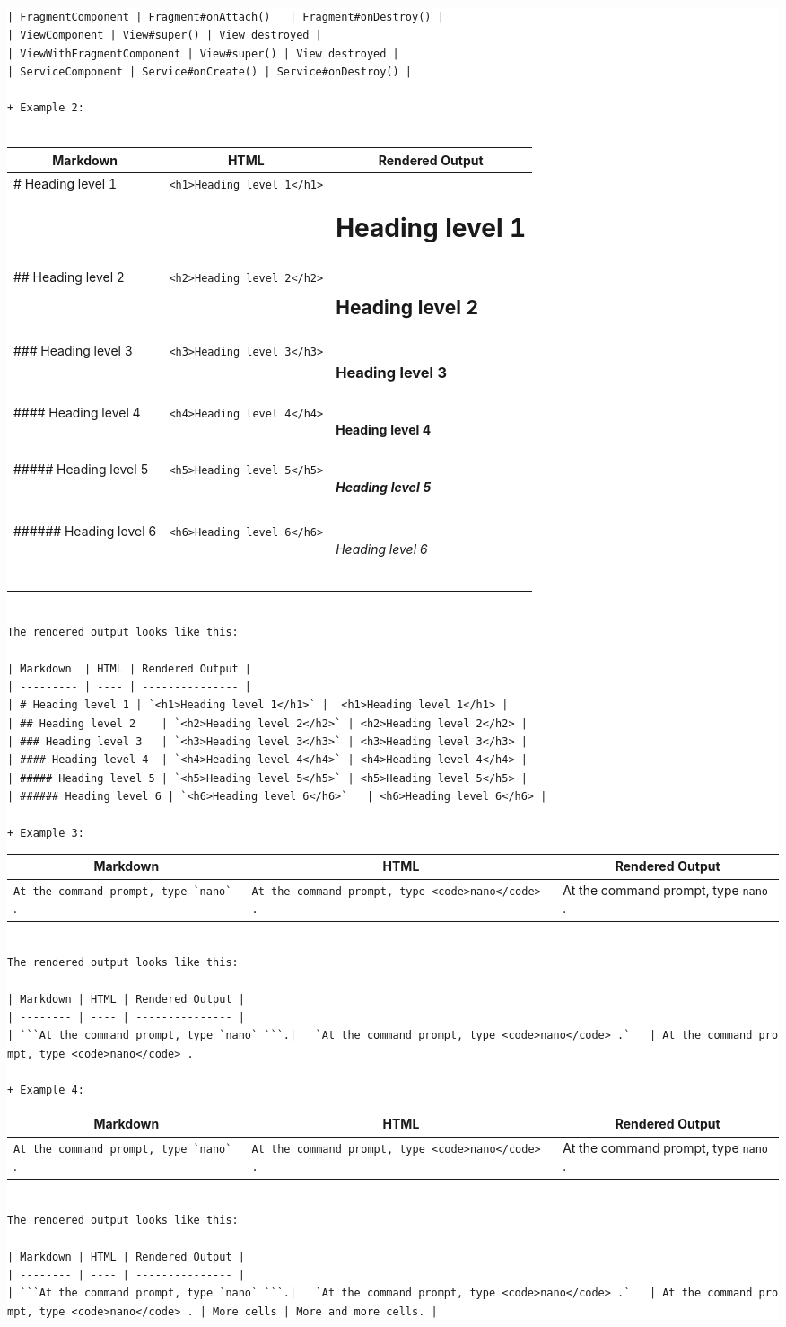 ```
| FragmentComponent	| Fragment#onAttach()	| Fragment#onDestroy() |
| ViewComponent	| View#super() | View destroyed |
| ViewWithFragmentComponent	| View#super() | View destroyed |
| ServiceComponent | Service#onCreate()	| Service#onDestroy() |

+ Example 2:
  
```
| Markdown	| HTML | Rendered Output |
| --------- | ---- | --------------- |
| # Heading level 1 | `<h1>Heading level 1</h1>` |	<h1>Heading level 1</h1> | 
| ## Heading level 2	| `<h2>Heading level 2</h2>` | <h2>Heading level 2</h2>	| 
| ### Heading level 3	| `<h3>Heading level 3</h3>` | <h3>Heading level 3</h3>	| 
| #### Heading level 4	| `<h4>Heading level 4</h4>` | <h4>Heading level 4</h4> |
| ##### Heading level 5	| `<h5>Heading level 5</h5>` | <h5>Heading level 5</h5> |
| ###### Heading level 6 | `<h6>Heading level 6</h6>`	| <h6>Heading level 6</h6> |
```

The rendered output looks like this:

| Markdown	| HTML | Rendered Output |
| --------- | ---- | --------------- |
| # Heading level 1 | `<h1>Heading level 1</h1>` |	<h1>Heading level 1</h1> | 
| ## Heading level 2	| `<h2>Heading level 2</h2>` | <h2>Heading level 2</h2>	| 
| ### Heading level 3	| `<h3>Heading level 3</h3>` | <h3>Heading level 3</h3>	| 
| #### Heading level 4	| `<h4>Heading level 4</h4>` | <h4>Heading level 4</h4> |
| ##### Heading level 5	| `<h5>Heading level 5</h5>` | <h5>Heading level 5</h5> |
| ###### Heading level 6 | `<h6>Heading level 6</h6>`	| <h6>Heading level 6</h6> |

+ Example 3:

```
| Markdown | HTML | Rendered Output |
| -------- | ---- | --------------- |
| ```At the command prompt, type `nano` ```.|	`At the command prompt, type <code>nano</code> .`	| At the command prompt, type <code>nano</code> .
```

The rendered output looks like this:

| Markdown | HTML | Rendered Output |
| -------- | ---- | --------------- |
| ```At the command prompt, type `nano` ```.|	`At the command prompt, type <code>nano</code> .`	| At the command prompt, type <code>nano</code> .

+ Example 4:

```
| Markdown | HTML | Rendered Output |
| -------- | ---- | --------------- |
| ```At the command prompt, type `nano` ```.|	`At the command prompt, type <code>nano</code> .`	| At the command prompt, type <code>nano</code> . | More cells | More and more cells. |
```

The rendered output looks like this:

| Markdown | HTML | Rendered Output |
| -------- | ---- | --------------- |
| ```At the command prompt, type `nano` ```.|	`At the command prompt, type <code>nano</code> .`	| At the command prompt, type <code>nano</code> . | More cells | More and more cells. |

```